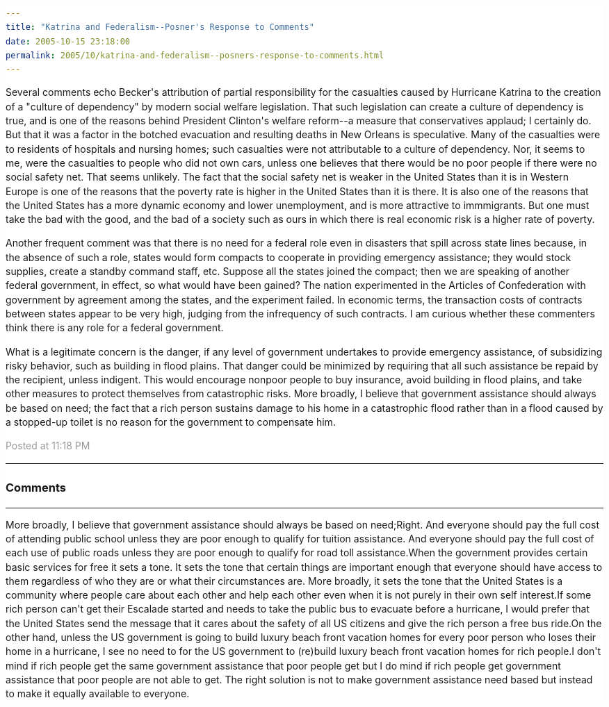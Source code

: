 ```yaml
---
title: "Katrina and Federalism--Posner's Response to Comments"
date: 2005-10-15 23:18:00
permalink: 2005/10/katrina-and-federalism--posners-response-to-comments.html
---
```

Several comments echo Becker's attribution of partial responsibility for the casualties caused by Hurricane Katrina to the creation of a "culture of dependency" by modern social welfare legislation. That such legislation can create a culture of dependency is true, and is one of the reasons behind President Clinton's welfare reform--a measure that conservatives applaud; I certainly do. But that it was a factor in the botched evacuation and resulting deaths in New Orleans is speculative. Many of the casualties were to residents of hospitals and nursing homes; such casualties were not attributable to a culture of dependency. Nor, it seems to me, were the casualties to people who did not own cars, unless one believes that there would be no poor people if there were no social safety net. That seems unlikely. The fact that the social safety net is weaker in the United States than it is in Western Europe is one of the reasons that the poverty rate is higher in the United States than it is there. It is also one of the reasons that the United States has a more dynamic economy and lower unemployment, and is more attractive to immmigrants. But one must take the bad with the good, and the bad of a society such as ours in which there is real economic risk is a higher rate of poverty.

Another frequent comment was that there is no need for a federal role even in disasters that spill across state lines because, in the absence of such a role, states would form compacts to cooperate in providing emergency assistance; they would stock supplies, create a standby command staff, etc. Suppose all the states joined the compact; then we are speaking of another federal government, in effect, so what would have been gained? The nation experimented in the Articles of Confederation with government by agreement among the states, and the experiment failed. In economic terms, the transaction costs of contracts between states appear to be very high, judging from the infrequency of such contracts. I am curious whether these commenters think there is any role for a federal government.

What is a legitimate concern is the danger, if any  level of government undertakes to provide emergency assistance, of subsidizing risky behavior, such as building in flood plains. That danger could be minimized by requiring that all such assistance be repaid by the recipient, unless indigent. This would encourage nonpoor people to buy insurance, avoid building in flood plains, and take other measures to protect themselves from catastrophic risks. More broadly, I believe that government assistance should always be based on need; the fact that a rich person sustains damage to his home in a catastrophic flood rather than in a flood caused by a stopped-up toilet is no reason for the government to compensate him.

<span style="color:#999">Posted at 11:18 PM</span>



---

### Comments

---

More broadly, I believe that government assistance should always be based on need;Right. And everyone should pay the full cost of attending public school unless they are poor enough to qualify for tuition assistance. And everyone should pay the full cost of each use of public roads unless they are poor enough to qualify for road toll assistance.When the government provides certain basic services for free it sets a tone. It sets the tone that certain things are important enough that everyone should have access to them regardless of who they are or what their circumstances are. More broadly, it sets the tone that the United States is a community where people care about each other and help each other even when it is not purely in their own self interest.If some rich person can't get their Escalade started and needs to take the public bus to evacuate before a hurricane, I would prefer that the United States send the message that it cares about the safety of all US citizens and give the rich person a free bus ride.On the other hand, unless the US government is going to build luxury beach front vacation homes for every poor person who loses their home in a hurricane, I see no need to for the US government to (re)build luxury beach front vacation homes for rich people.I don't mind if rich people get the same government assistance that poor people get but I do mind if rich people get government assistance that poor people are not able to get. The right solution is not to make government assistance need based but instead to make it equally available to everyone.
